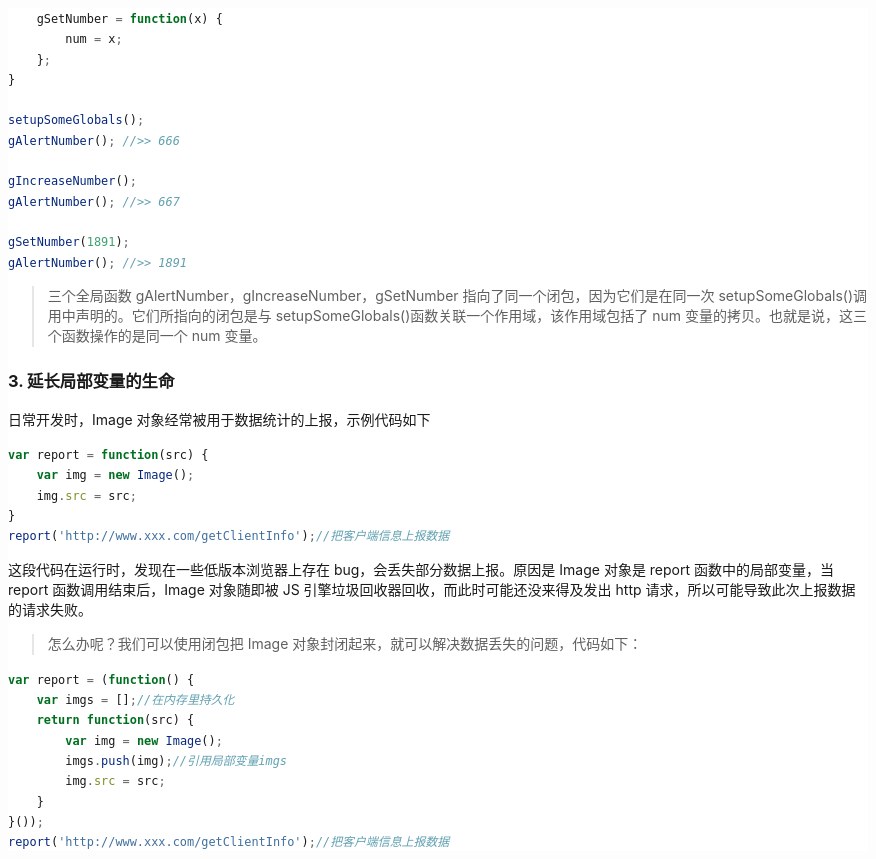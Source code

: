 ```JavaScript
    gSetNumber = function(x) {
        num = x;
    };
}

setupSomeGlobals();
gAlertNumber(); //>> 666

gIncreaseNumber();
gAlertNumber(); //>> 667

gSetNumber(1891);
gAlertNumber(); //>> 1891
```

> 三个全局函数 gAlertNumber，gIncreaseNumber，gSetNumber 指向了同一个闭包，因为它们是在同一次 setupSomeGlobals()调用中声明的。它们所指向的闭包是与 setupSomeGlobals()函数关联一个作用域，该作用域包括了 num 变量的拷贝。也就是说，这三个函数操作的是同一个 num 变量。

### 3. 延长局部变量的生命

日常开发时，Image 对象经常被用于数据统计的上报，示例代码如下

```JavaScript
var report = function(src) {
    var img = new Image();
    img.src = src;
}
report('http://www.xxx.com/getClientInfo');//把客户端信息上报数据
```

这段代码在运行时，发现在一些低版本浏览器上存在 bug，会丢失部分数据上报。原因是 Image 对象是 report 函数中的局部变量，当 report 函数调用结束后，Image 对象随即被 JS 引擎垃圾回收器回收，而此时可能还没来得及发出 http 请求，所以可能导致此次上报数据的请求失败。

> 怎么办呢？我们可以使用闭包把 Image 对象封闭起来，就可以解决数据丢失的问题，代码如下：

```JavaScript
var report = (function() {
    var imgs = [];//在内存里持久化
    return function(src) {
        var img = new Image();
        imgs.push(img);//引用局部变量imgs
        img.src = src;
    }
}());
report('http://www.xxx.com/getClientInfo');//把客户端信息上报数据
```
